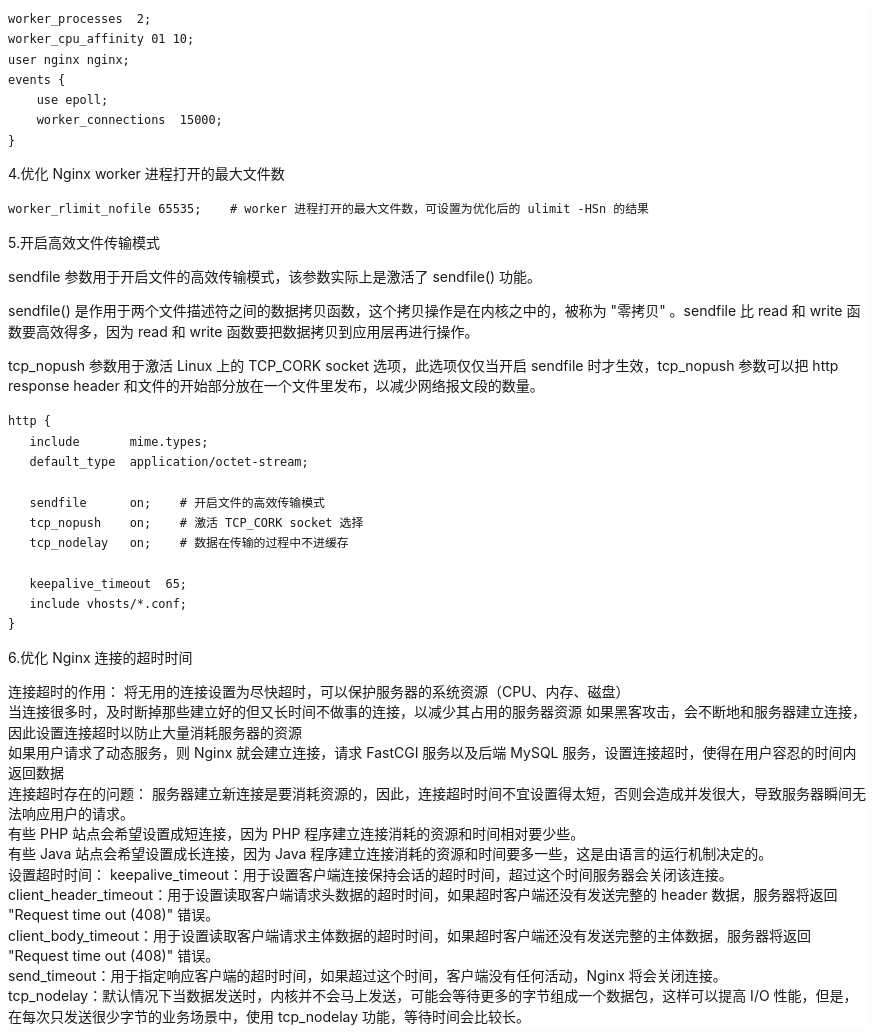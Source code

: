 ```
worker_processes  2;
worker_cpu_affinity 01 10;
user nginx nginx;
events {
    use epoll;
    worker_connections  15000;
}
```

4.优化 Nginx worker 进程打开的最大文件数
```
worker_rlimit_nofile 65535;    # worker 进程打开的最大文件数，可设置为优化后的 ulimit -HSn 的结果
```

5.开启高效文件传输模式

sendfile 参数用于开启文件的高效传输模式，该参数实际上是激活了 sendfile() 功能。

sendfile() 是作用于两个文件描述符之间的数据拷贝函数，这个拷贝操作是在内核之中的，被称为 "零拷贝" 。sendfile 比 read 和 write 函数要高效得多，因为 read 和 write 函数要把数据拷贝到应用层再进行操作。

tcp_nopush 参数用于激活 Linux 上的 TCP_CORK socket 选项，此选项仅仅当开启 sendfile 时才生效，tcp_nopush 参数可以把 http response header 和文件的开始部分放在一个文件里发布，以减少网络报文段的数量。

```
http {
   include       mime.types;
   default_type  application/octet-stream;
   
   sendfile      on;    # 开启文件的高效传输模式
   tcp_nopush    on;    # 激活 TCP_CORK socket 选择
   tcp_nodelay   on;    # 数据在传输的过程中不进缓存
       
   keepalive_timeout  65;
   include vhosts/*.conf;
}
```

6.优化 Nginx 连接的超时时间 

连接超时的作用：
将无用的连接设置为尽快超时，可以保护服务器的系统资源（CPU、内存、磁盘）  
当连接很多时，及时断掉那些建立好的但又长时间不做事的连接，以减少其占用的服务器资源
如果黑客攻击，会不断地和服务器建立连接，因此设置连接超时以防止大量消耗服务器的资源  
如果用户请求了动态服务，则 Nginx 就会建立连接，请求 FastCGI 服务以及后端 MySQL 服务，设置连接超时，使得在用户容忍的时间内返回数据  
连接超时存在的问题： 
服务器建立新连接是要消耗资源的，因此，连接超时时间不宜设置得太短，否则会造成并发很大，导致服务器瞬间无法响应用户的请求。  
有些 PHP 站点会希望设置成短连接，因为 PHP 程序建立连接消耗的资源和时间相对要少些。  
有些 Java 站点会希望设置成长连接，因为 Java 程序建立连接消耗的资源和时间要多一些，这是由语言的运行机制决定的。  
设置超时时间：
keepalive_timeout：用于设置客户端连接保持会话的超时时间，超过这个时间服务器会关闭该连接。  
client_header_timeout：用于设置读取客户端请求头数据的超时时间，如果超时客户端还没有发送完整的 header 数据，服务器将返回 "Request time out (408)" 错误。   
client_body_timeout：用于设置读取客户端请求主体数据的超时时间，如果超时客户端还没有发送完整的主体数据，服务器将返回 "Request time out (408)" 错误。  
send_timeout：用于指定响应客户端的超时时间，如果超过这个时间，客户端没有任何活动，Nginx 将会关闭连接。  
tcp_nodelay：默认情况下当数据发送时，内核并不会马上发送，可能会等待更多的字节组成一个数据包，这样可以提高 I/O 性能，但是，在每次只发送很少字节的业务场景中，使用 tcp_nodelay 功能，等待时间会比较长。  
